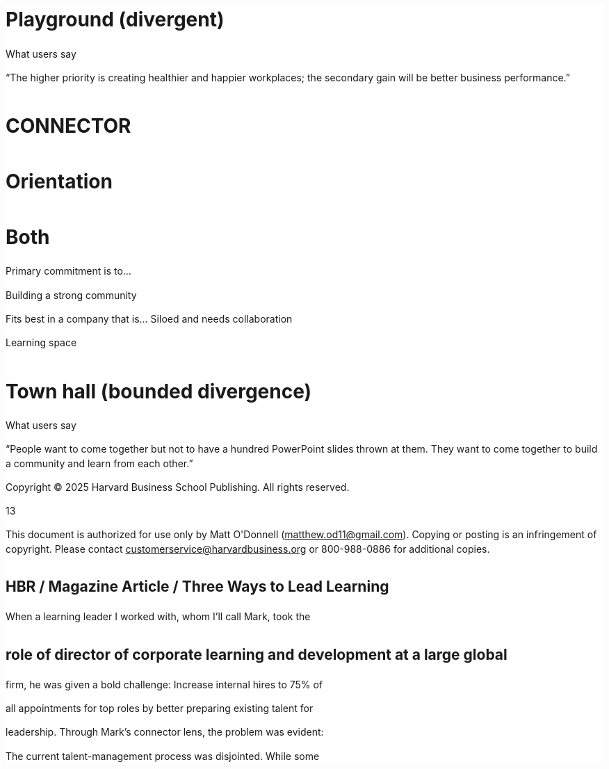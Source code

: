 # Playground (divergent)

What users say

“The higher priority is creating healthier and happier workplaces; the secondary gain will be better business performance.”

# CONNECTOR

# Orientation

# Both

Primary commitment is to…

Building a strong community

Fits best in a company that is… Siloed and needs collaboration

Learning space

# Town hall (bounded divergence)

What users say

“People want to come together but not to have a hundred PowerPoint slides thrown at them. They want to come together to build a community and learn from each other.”

Copyright © 2025 Harvard Business School Publishing. All rights reserved.

13

This document is authorized for use only by Matt O'Donnell (matthew.od11@gmail.com). Copying or posting is an infringement of copyright. Please contact customerservice@harvardbusiness.org or 800-988-0886 for additional copies.

## HBR / Magazine Article / Three Ways to Lead Learning

When a learning leader I worked with, whom I’ll call Mark, took the

## role of director of corporate learning and development at a large global

ﬁrm, he was given a bold challenge: Increase internal hires to 75% of

all appointments for top roles by better preparing existing talent for

leadership. Through Mark’s connector lens, the problem was evident:

The current talent-management process was disjointed. While some
